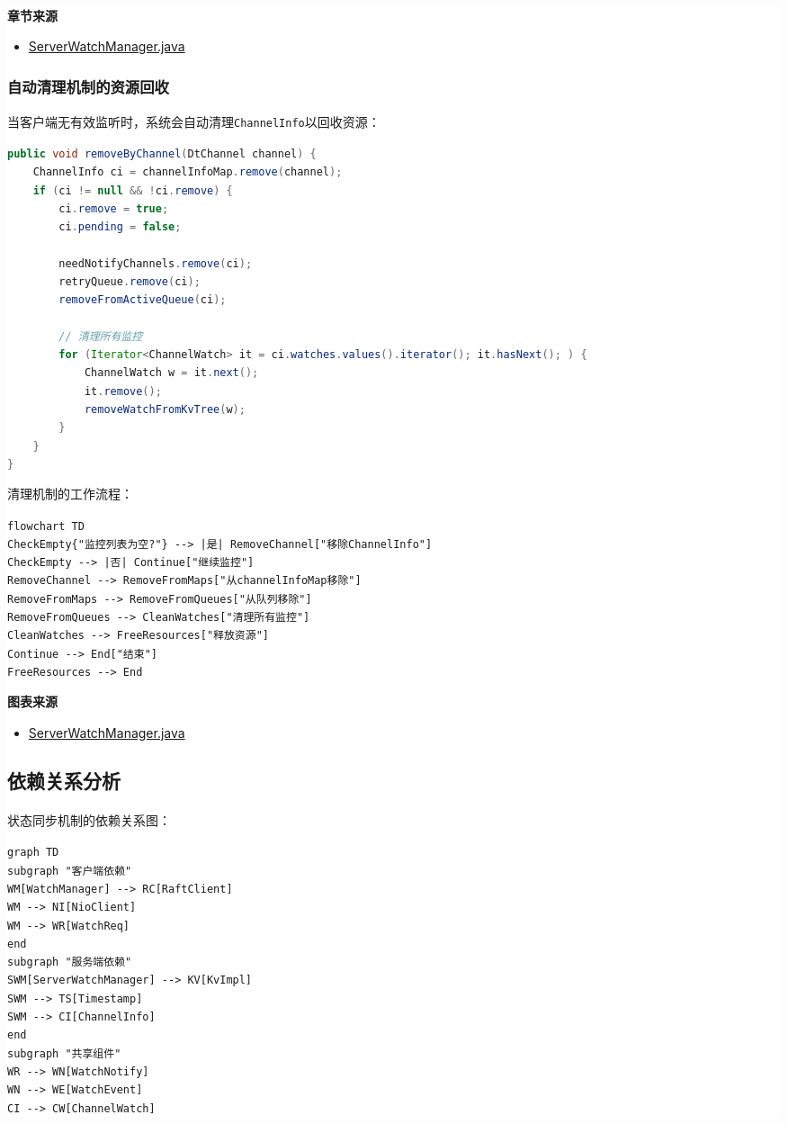 **章节来源**
- [ServerWatchManager.java](file://server/src/main/java/com/github/dtprj/dongting/dtkv/server/ServerWatchManager.java#L525-L580)

### 自动清理机制的资源回收

当客户端无有效监听时，系统会自动清理`ChannelInfo`以回收资源：

```java
public void removeByChannel(DtChannel channel) {
    ChannelInfo ci = channelInfoMap.remove(channel);
    if (ci != null && !ci.remove) {
        ci.remove = true;
        ci.pending = false;
        
        needNotifyChannels.remove(ci);
        retryQueue.remove(ci);
        removeFromActiveQueue(ci);
        
        // 清理所有监控
        for (Iterator<ChannelWatch> it = ci.watches.values().iterator(); it.hasNext(); ) {
            ChannelWatch w = it.next();
            it.remove();
            removeWatchFromKvTree(w);
        }
    }
}
```

清理机制的工作流程：

```mermaid
flowchart TD
CheckEmpty{"监控列表为空?"} --> |是| RemoveChannel["移除ChannelInfo"]
CheckEmpty --> |否| Continue["继续监控"]
RemoveChannel --> RemoveFromMaps["从channelInfoMap移除"]
RemoveFromMaps --> RemoveFromQueues["从队列移除"]
RemoveFromQueues --> CleanWatches["清理所有监控"]
CleanWatches --> FreeResources["释放资源"]
Continue --> End["结束"]
FreeResources --> End
```

**图表来源**
- [ServerWatchManager.java](file://server/src/main/java/com/github/dtprj/dongting/dtkv/server/ServerWatchManager.java#L180-L200)

## 依赖关系分析

状态同步机制的依赖关系图：

```mermaid
graph TD
subgraph "客户端依赖"
WM[WatchManager] --> RC[RaftClient]
WM --> NI[NioClient]
WM --> WR[WatchReq]
end
subgraph "服务端依赖"
SWM[ServerWatchManager] --> KV[KvImpl]
SWM --> TS[Timestamp]
SWM --> CI[ChannelInfo]
end
subgraph "共享组件"
WR --> WN[WatchNotify]
WN --> WE[WatchEvent]
CI --> CW[ChannelWatch]
```